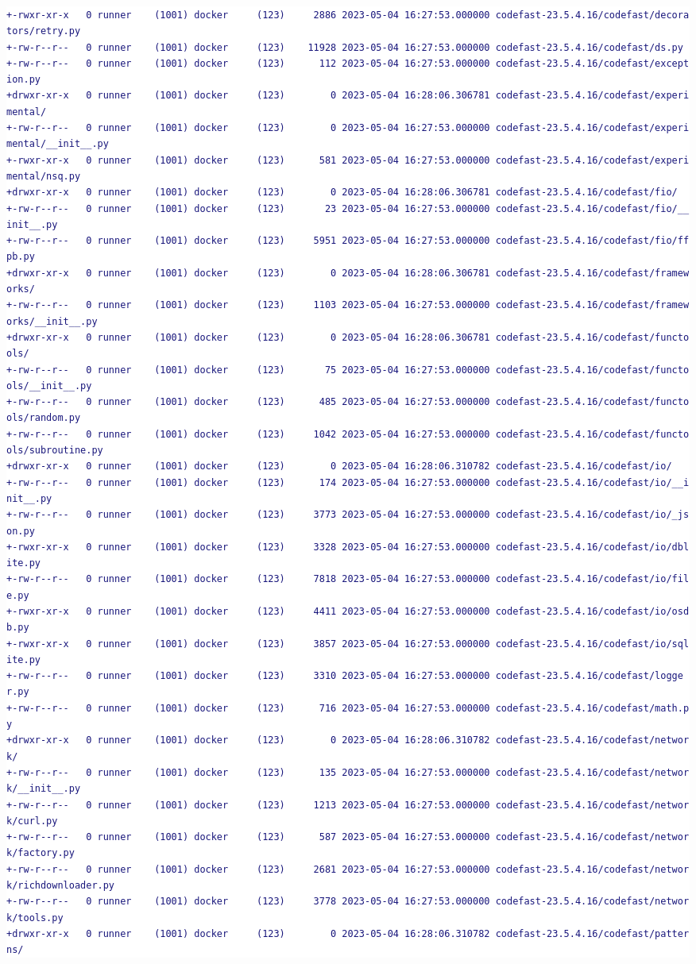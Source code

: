 ```diff
+-rwxr-xr-x   0 runner    (1001) docker     (123)     2886 2023-05-04 16:27:53.000000 codefast-23.5.4.16/codefast/decorators/retry.py
+-rw-r--r--   0 runner    (1001) docker     (123)    11928 2023-05-04 16:27:53.000000 codefast-23.5.4.16/codefast/ds.py
+-rw-r--r--   0 runner    (1001) docker     (123)      112 2023-05-04 16:27:53.000000 codefast-23.5.4.16/codefast/exception.py
+drwxr-xr-x   0 runner    (1001) docker     (123)        0 2023-05-04 16:28:06.306781 codefast-23.5.4.16/codefast/experimental/
+-rw-r--r--   0 runner    (1001) docker     (123)        0 2023-05-04 16:27:53.000000 codefast-23.5.4.16/codefast/experimental/__init__.py
+-rwxr-xr-x   0 runner    (1001) docker     (123)      581 2023-05-04 16:27:53.000000 codefast-23.5.4.16/codefast/experimental/nsq.py
+drwxr-xr-x   0 runner    (1001) docker     (123)        0 2023-05-04 16:28:06.306781 codefast-23.5.4.16/codefast/fio/
+-rw-r--r--   0 runner    (1001) docker     (123)       23 2023-05-04 16:27:53.000000 codefast-23.5.4.16/codefast/fio/__init__.py
+-rw-r--r--   0 runner    (1001) docker     (123)     5951 2023-05-04 16:27:53.000000 codefast-23.5.4.16/codefast/fio/ffpb.py
+drwxr-xr-x   0 runner    (1001) docker     (123)        0 2023-05-04 16:28:06.306781 codefast-23.5.4.16/codefast/frameworks/
+-rw-r--r--   0 runner    (1001) docker     (123)     1103 2023-05-04 16:27:53.000000 codefast-23.5.4.16/codefast/frameworks/__init__.py
+drwxr-xr-x   0 runner    (1001) docker     (123)        0 2023-05-04 16:28:06.306781 codefast-23.5.4.16/codefast/functools/
+-rw-r--r--   0 runner    (1001) docker     (123)       75 2023-05-04 16:27:53.000000 codefast-23.5.4.16/codefast/functools/__init__.py
+-rw-r--r--   0 runner    (1001) docker     (123)      485 2023-05-04 16:27:53.000000 codefast-23.5.4.16/codefast/functools/random.py
+-rw-r--r--   0 runner    (1001) docker     (123)     1042 2023-05-04 16:27:53.000000 codefast-23.5.4.16/codefast/functools/subroutine.py
+drwxr-xr-x   0 runner    (1001) docker     (123)        0 2023-05-04 16:28:06.310782 codefast-23.5.4.16/codefast/io/
+-rw-r--r--   0 runner    (1001) docker     (123)      174 2023-05-04 16:27:53.000000 codefast-23.5.4.16/codefast/io/__init__.py
+-rw-r--r--   0 runner    (1001) docker     (123)     3773 2023-05-04 16:27:53.000000 codefast-23.5.4.16/codefast/io/_json.py
+-rwxr-xr-x   0 runner    (1001) docker     (123)     3328 2023-05-04 16:27:53.000000 codefast-23.5.4.16/codefast/io/dblite.py
+-rw-r--r--   0 runner    (1001) docker     (123)     7818 2023-05-04 16:27:53.000000 codefast-23.5.4.16/codefast/io/file.py
+-rwxr-xr-x   0 runner    (1001) docker     (123)     4411 2023-05-04 16:27:53.000000 codefast-23.5.4.16/codefast/io/osdb.py
+-rwxr-xr-x   0 runner    (1001) docker     (123)     3857 2023-05-04 16:27:53.000000 codefast-23.5.4.16/codefast/io/sqlite.py
+-rw-r--r--   0 runner    (1001) docker     (123)     3310 2023-05-04 16:27:53.000000 codefast-23.5.4.16/codefast/logger.py
+-rw-r--r--   0 runner    (1001) docker     (123)      716 2023-05-04 16:27:53.000000 codefast-23.5.4.16/codefast/math.py
+drwxr-xr-x   0 runner    (1001) docker     (123)        0 2023-05-04 16:28:06.310782 codefast-23.5.4.16/codefast/network/
+-rw-r--r--   0 runner    (1001) docker     (123)      135 2023-05-04 16:27:53.000000 codefast-23.5.4.16/codefast/network/__init__.py
+-rw-r--r--   0 runner    (1001) docker     (123)     1213 2023-05-04 16:27:53.000000 codefast-23.5.4.16/codefast/network/curl.py
+-rw-r--r--   0 runner    (1001) docker     (123)      587 2023-05-04 16:27:53.000000 codefast-23.5.4.16/codefast/network/factory.py
+-rw-r--r--   0 runner    (1001) docker     (123)     2681 2023-05-04 16:27:53.000000 codefast-23.5.4.16/codefast/network/richdownloader.py
+-rw-r--r--   0 runner    (1001) docker     (123)     3778 2023-05-04 16:27:53.000000 codefast-23.5.4.16/codefast/network/tools.py
+drwxr-xr-x   0 runner    (1001) docker     (123)        0 2023-05-04 16:28:06.310782 codefast-23.5.4.16/codefast/patterns/
```